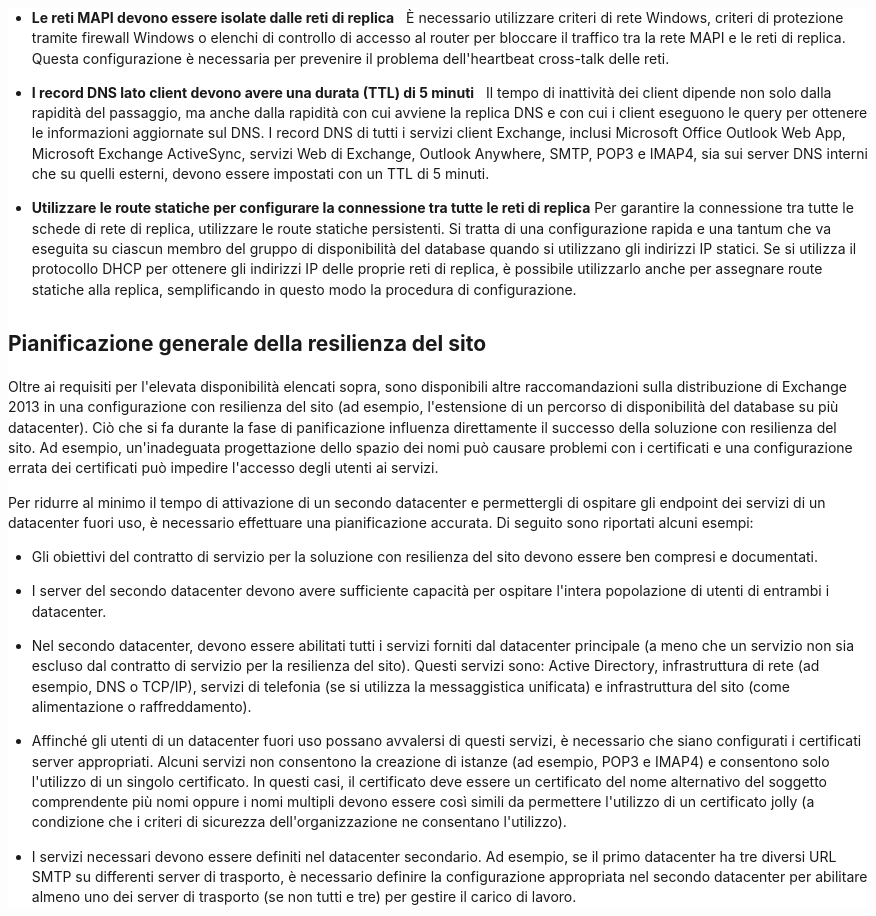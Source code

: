   - **Le reti MAPI devono essere isolate dalle reti di replica**   È necessario utilizzare criteri di rete Windows, criteri di protezione tramite firewall Windows o elenchi di controllo di accesso al router per bloccare il traffico tra la rete MAPI e le reti di replica. Questa configurazione è necessaria per prevenire il problema dell'heartbeat cross-talk delle reti.

  - **I record DNS lato client devono avere una durata (TTL) di 5 minuti**   Il tempo di inattività dei client dipende non solo dalla rapidità del passaggio, ma anche dalla rapidità con cui avviene la replica DNS e con cui i client eseguono le query per ottenere le informazioni aggiornate sul DNS. I record DNS di tutti i servizi client Exchange, inclusi Microsoft Office Outlook Web App, Microsoft Exchange ActiveSync, servizi Web di Exchange, Outlook Anywhere, SMTP, POP3 e IMAP4, sia sui server DNS interni che su quelli esterni, devono essere impostati con un TTL di 5 minuti.

  - **Utilizzare le route statiche per configurare la connessione tra tutte le reti di replica** Per garantire la connessione tra tutte le schede di rete di replica, utilizzare le route statiche persistenti. Si tratta di una configurazione rapida e una tantum che va eseguita su ciascun membro del gruppo di disponibilità del database quando si utilizzano gli indirizzi IP statici. Se si utilizza il protocollo DHCP per ottenere gli indirizzi IP delle proprie reti di replica, è possibile utilizzarlo anche per assegnare route statiche alla replica, semplificando in questo modo la procedura di configurazione.

## Pianificazione generale della resilienza del sito

Oltre ai requisiti per l'elevata disponibilità elencati sopra, sono disponibili altre raccomandazioni sulla distribuzione di Exchange 2013 in una configurazione con resilienza del sito (ad esempio, l'estensione di un percorso di disponibilità del database su più datacenter). Ciò che si fa durante la fase di panificazione influenza direttamente il successo della soluzione con resilienza del sito. Ad esempio, un'inadeguata progettazione dello spazio dei nomi può causare problemi con i certificati e una configurazione errata dei certificati può impedire l'accesso degli utenti ai servizi.

Per ridurre al minimo il tempo di attivazione di un secondo datacenter e permettergli di ospitare gli endpoint dei servizi di un datacenter fuori uso, è necessario effettuare una pianificazione accurata. Di seguito sono riportati alcuni esempi:

  - Gli obiettivi del contratto di servizio per la soluzione con resilienza del sito devono essere ben compresi e documentati.

  - I server del secondo datacenter devono avere sufficiente capacità per ospitare l'intera popolazione di utenti di entrambi i datacenter.

  - Nel secondo datacenter, devono essere abilitati tutti i servizi forniti dal datacenter principale (a meno che un servizio non sia escluso dal contratto di servizio per la resilienza del sito). Questi servizi sono: Active Directory, infrastruttura di rete (ad esempio, DNS o TCP/IP), servizi di telefonia (se si utilizza la messaggistica unificata) e infrastruttura del sito (come alimentazione o raffreddamento).

  - Affinché gli utenti di un datacenter fuori uso possano avvalersi di questi servizi, è necessario che siano configurati i certificati server appropriati. Alcuni servizi non consentono la creazione di istanze (ad esempio, POP3 e IMAP4) e consentono solo l'utilizzo di un singolo certificato. In questi casi, il certificato deve essere un certificato del nome alternativo del soggetto comprendente più nomi oppure i nomi multipli devono essere così simili da permettere l'utilizzo di un certificato jolly (a condizione che i criteri di sicurezza dell'organizzazione ne consentano l'utilizzo).

  - I servizi necessari devono essere definiti nel datacenter secondario. Ad esempio, se il primo datacenter ha tre diversi URL SMTP su differenti server di trasporto, è necessario definire la configurazione appropriata nel secondo datacenter per abilitare almeno uno dei server di trasporto (se non tutti e tre) per gestire il carico di lavoro.
